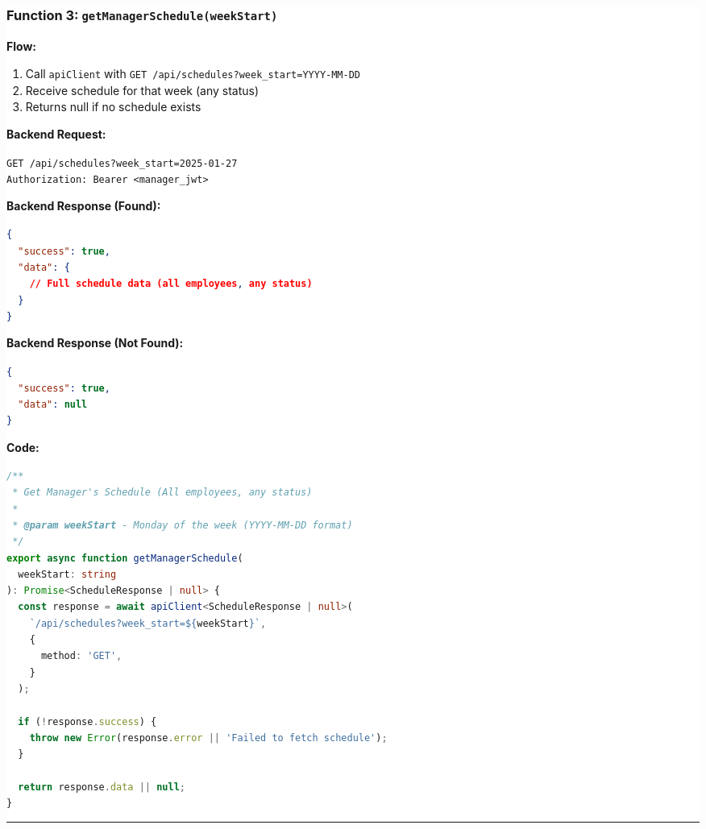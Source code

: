 
### Function 3: `getManagerSchedule(weekStart)`

**Flow:**
1. Call `apiClient` with `GET /api/schedules?week_start=YYYY-MM-DD`
2. Receive schedule for that week (any status)
3. Returns null if no schedule exists

**Backend Request:**
```
GET /api/schedules?week_start=2025-01-27
Authorization: Bearer <manager_jwt>
```

**Backend Response (Found):**
```json
{
  "success": true,
  "data": {
    // Full schedule data (all employees, any status)
  }
}
```

**Backend Response (Not Found):**
```json
{
  "success": true,
  "data": null
}
```

**Code:**
```typescript
/**
 * Get Manager's Schedule (All employees, any status)
 *
 * @param weekStart - Monday of the week (YYYY-MM-DD format)
 */
export async function getManagerSchedule(
  weekStart: string
): Promise<ScheduleResponse | null> {
  const response = await apiClient<ScheduleResponse | null>(
    `/api/schedules?week_start=${weekStart}`,
    {
      method: 'GET',
    }
  );

  if (!response.success) {
    throw new Error(response.error || 'Failed to fetch schedule');
  }

  return response.data || null;
}
```

---